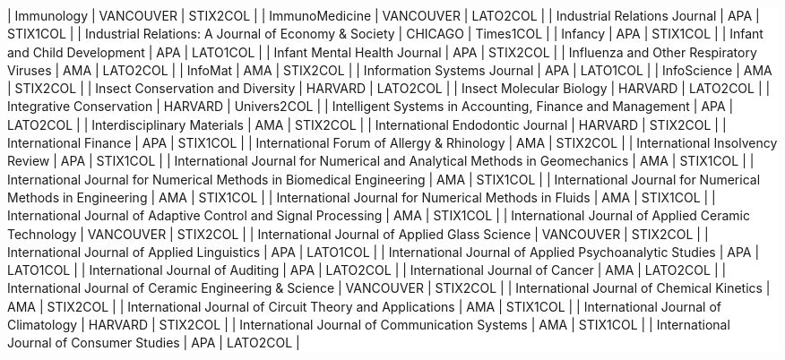 | Immunology                                                   | VANCOUVER                                                    | STIX2COL             |
| ImmunoMedicine                                               | VANCOUVER                                                    | LATO2COL             |
| Industrial Relations Journal                                 | APA                                                          | STIX1COL             |
| Industrial Relations: A Journal of Economy & Society         | CHICAGO                                                      | Times1COL             |
| Infancy                                                      | APA                                                          | STIX1COL             |
| Infant and Child Development                                 | APA                                                          | LATO1COL             |
| Infant Mental Health Journal                                 | APA                                                          | STIX2COL             |
| Influenza and Other Respiratory Viruses                      | AMA                                                          | LATO2COL             |
| InfoMat                                                      | AMA                                                          | STIX2COL             |
| Information Systems Journal                                  | APA                                                          | LATO1COL             |
| InfoScience                                                  | AMA                                                          | STIX2COL             |
| Insect Conservation and Diversity                            | HARVARD                                                      | LATO2COL             |
| Insect Molecular Biology                                     | HARVARD                                                      | LATO2COL             |
| Integrative Conservation                                     | HARVARD                                                      | Univers2COL |
| Intelligent Systems in Accounting, Finance and Management    | APA                                                          | LATO2COL             |
| Interdisciplinary Materials                                  | AMA                                                          | STIX2COL             |
| International Endodontic Journal                             | HARVARD                                                      | STIX2COL             |
| International Finance                                        | APA                                                          | STIX1COL             |
| International Forum of Allergy & Rhinology                   | AMA                                                          | STIX2COL             |
| International Insolvency Review                              | APA                                                          | STIX1COL             |
| International Journal for Numerical and Analytical Methods in Geomechanics | AMA                                                          | STIX1COL             |
| International Journal for Numerical Methods in Biomedical Engineering | AMA                                                          | STIX1COL             |
| International Journal for Numerical Methods in Engineering   | AMA                                                          | STIX1COL             |
| International Journal for Numerical Methods in Fluids        | AMA                                                          | STIX1COL             |
| International Journal of Adaptive Control and Signal Processing | AMA                                                          | STIX1COL             |
| International Journal of Applied Ceramic Technology          | VANCOUVER                                                    | STIX2COL             |
| International Journal of Applied Glass Science               | VANCOUVER                                                    | STIX2COL             |
| International Journal of Applied Linguistics                 | APA                                                          | LATO1COL             |
| International Journal of Applied Psychoanalytic Studies      | APA                                                          | LATO1COL             |
| International Journal of Auditing                            | APA                                                          | LATO2COL             |
| International Journal of Cancer                              | AMA                                                          | LATO2COL             |
| International Journal of Ceramic Engineering & Science       | VANCOUVER                                                    | STIX2COL             |
| International Journal of Chemical Kinetics                   | AMA                                                          | STIX2COL             |
| International Journal of Circuit Theory and Applications     | AMA                                                          | STIX1COL             |
| International Journal of Climatology                         | HARVARD                                                      | STIX2COL             |
| International Journal of Communication Systems               | AMA                                                          | STIX1COL             |
| International Journal of Consumer Studies                    | APA                                                          | LATO2COL             |